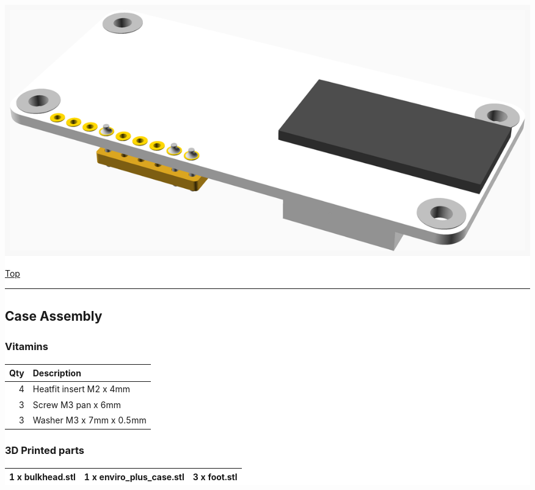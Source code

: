 ![enviro_assembled](assemblies/enviro_assembled.png)

<span></span>
[Top](#TOP)

---
<a name="case_assembly"></a>
## Case Assembly
### Vitamins
|Qty|Description|
|---:|:----------|
|4| Heatfit insert M2 x 4mm|
|3| Screw M3 pan x  6mm|
|3| Washer  M3 x 7mm x 0.5mm|


### 3D Printed parts

| 1 x bulkhead.stl | 1 x enviro_plus_case.stl | 3 x foot.stl |
|---|---|---|